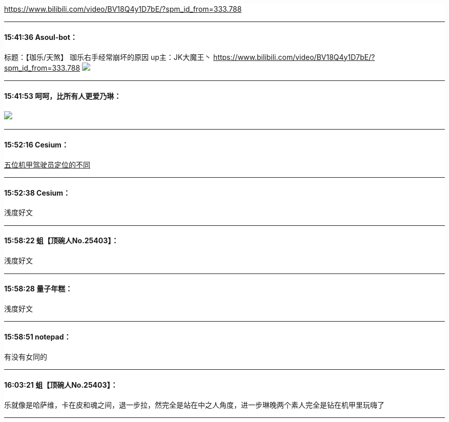 https://www.bilibili.com/video/BV18Q4y1D7bE/?spm_id_from=333.788

*****

#### 15:41:36  Asoul-bot：

标题：【珈乐/天煞】 珈乐右手经常崩坏的原因
up主：JK大魔王丶
https://www.bilibili.com/video/BV18Q4y1D7bE/?spm_id_from=333.788
![](http://gchat.qpic.cn/gchatpic_new/3408592334/614391357-2674459064-1E7CA720E6C5A538857AA451C4F830C8/0?term=2")

*****

#### 15:41:53  呵呵，比所有人更爱乃琳：

![](http://gchat.qpic.cn/gchatpic_new/1849565152/614391357-2641029506-DE0C4B8FC77D49FB1529935D361FAAA9/0?term=2")

*****

#### 15:52:16  Cesium：

 [五位机甲驾驶员定位的不同](http://tieba.baidu.com/p/7714644970?share=9105&fr=sharewise&see_lz=0&share_from=post&sfc=qqfriend&client_type=2&client_version=12.19.0.2&st=1644045436&is_video=false&unique=8E3801F9D8A0F393C529B3352B810ECB)

*****

#### 15:52:38  Cesium：

浅度好文

*****

#### 15:58:22  蛆【顶碗人No.25403】：

浅度好文

*****

#### 15:58:28  量子年糕：

浅度好文

*****

#### 15:58:51  notepad：

有没有女同的

*****

#### 16:03:21  蛆【顶碗人No.25403】：

乐就像是哈萨维，卡在皮和魂之间，退一步拉，然完全是站在中之人角度，进一步琳晚两个素人完全是钻在机甲里玩嗨了

*****
